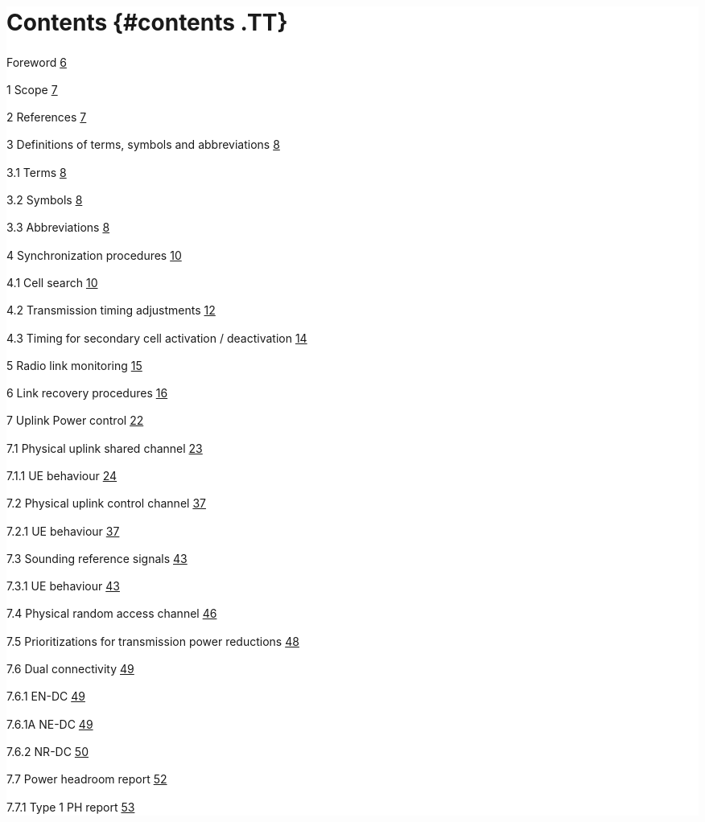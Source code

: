 #  Contents {#contents .TT}

Foreword [6](#foreword)

1 Scope [7](#scope)

2 References [7](#references)

3 Definitions of terms, symbols and abbreviations
[8](#definitions-of-terms-symbols-and-abbreviations)

3.1 Terms [8](#terms)

3.2 Symbols [8](#symbols)

3.3 Abbreviations [8](#abbreviations)

4 Synchronization procedures [10](#synchronization-procedures)

4.1 Cell search [10](#cell-search)

4.2 Transmission timing adjustments
[12](#transmission-timing-adjustments)

4.3 Timing for secondary cell activation / deactivation
[14](#timing-for-secondary-cell-activation-deactivation)

5 Radio link monitoring [15](#radio-link-monitoring)

6 Link recovery procedures [16](#link-recovery-procedures)

7 Uplink Power control [22](#uplink-power-control)

7.1 Physical uplink shared channel [23](#physical-uplink-shared-channel)

7.1.1 UE behaviour [24](#ue-behaviour)

7.2 Physical uplink control channel
[37](#physical-uplink-control-channel)

7.2.1 UE behaviour [37](#ue-behaviour-1)

7.3 Sounding reference signals [43](#sounding-reference-signals)

7.3.1 UE behaviour [43](#ue-behaviour-2)

7.4 Physical random access channel [46](#physical-random-access-channel)

7.5 Prioritizations for transmission power reductions
[48](#prioritizations-for-transmission-power-reductions)

7.6 Dual connectivity [49](#dual-connectivity)

7.6.1 EN-DC [49](#en-dc)

7.6.1A NE-DC [49](#a-ne-dc)

7.6.2 NR-DC [50](#nr-dc)

7.7 Power headroom report [52](#power-headroom-report)

7.7.1 Type 1 PH report [53](#type-1-ph-report)
